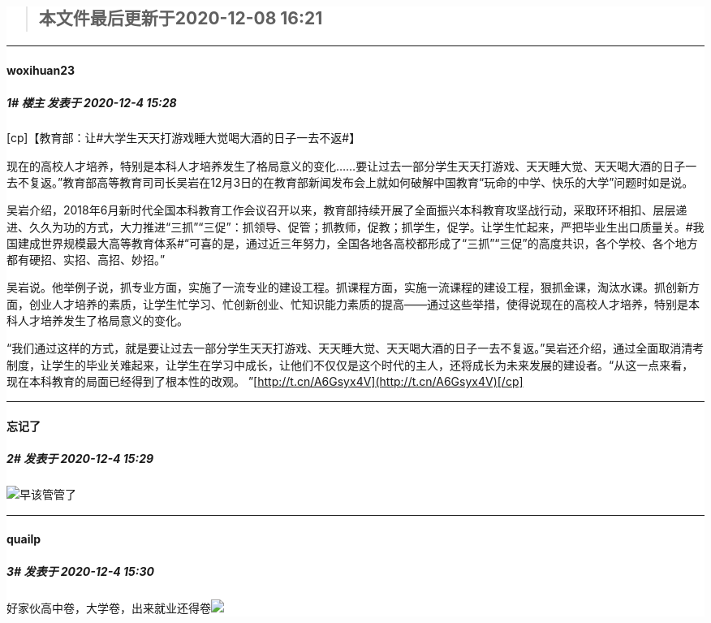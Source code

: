 > ## **本文件最后更新于2020-12-08 16:21** 



*****

####  woxihuan23  
##### 1#       楼主       发表于 2020-12-4 15:28




[cp]【教育部：让#大学生天天打游戏睡大觉喝大酒的日子一去不返#】 


现在的高校人才培养，特别是本科人才培养发生了格局意义的变化……要让过去一部分学生天天打游戏、天天睡大觉、天天喝大酒的日子一去不复返。”教育部高等教育司司长吴岩在12月3日的在教育部新闻发布会上就如何破解中国教育“玩命的中学、快乐的大学”问题时如是说。



吴岩介绍，2018年6月新时代全国本科教育工作会议召开以来，教育部持续开展了全面振兴本科教育攻坚战行动，采取环环相扣、层层递进、久久为功的方式，大力推进“三抓”“三促”：抓领导、促管；抓教师，促教；抓学生，促学。让学生忙起来，严把毕业生出口质量关。#我国建成世界规模最大高等教育体系#“可喜的是，通过近三年努力，全国各地各高校都形成了“三抓”“三促”的高度共识，各个学校、各个地方都有硬招、实招、高招、妙招。”


吴岩说。他举例子说，抓专业方面，实施了一流专业的建设工程。抓课程方面，实施一流课程的建设工程，狠抓金课，淘汰水课。抓创新方面，创业人才培养的素质，让学生忙学习、忙创新创业、忙知识能力素质的提高——通过这些举措，使得说现在的高校人才培养，特别是本科人才培养发生了格局意义的变化。




“我们通过这样的方式，就是要让过去一部分学生天天打游戏、天天睡大觉、天天喝大酒的日子一去不复返。”吴岩还介绍，通过全面取消清考制度，让学生的毕业关难起来，让学生在学习中成长，让他们不仅仅是这个时代的主人，还将成长为未来发展的建设者。“从这一点来看，现在本科教育的局面已经得到了根本性的改观。 ”[http://t.cn/A6Gsyx4V](http://t.cn/A6Gsyx4V)[/cp]









*****

####  忘记了  
##### 2#       发表于 2020-12-4 15:29



<img src="https://static.saraba1st.com/image/smiley/face2017/067.png" referrerpolicy="no-referrer">早该管管了







*****

####  quailp  
##### 3#       发表于 2020-12-4 15:30




好家伙高中卷，大学卷，出来就业还得卷<img src="https://static.saraba1st.com/image/smiley/face2017/138.png" referrerpolicy="no-referrer">
